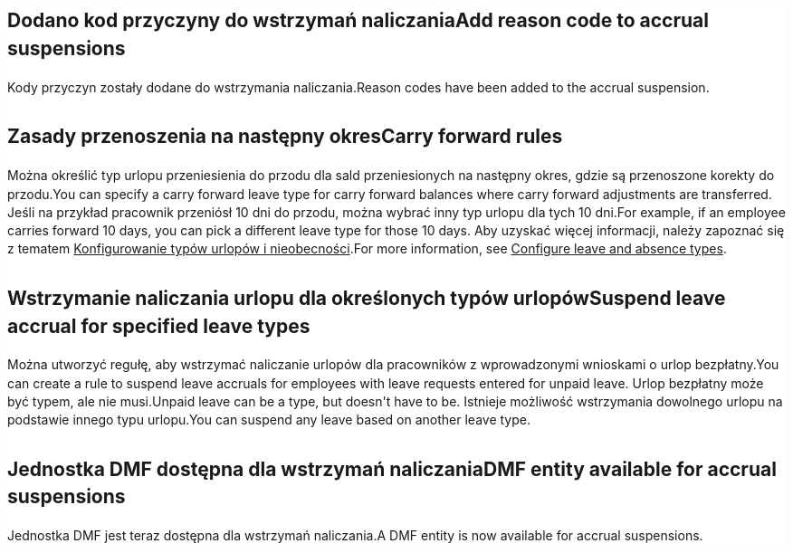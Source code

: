 ## <a name="add-reason-code-to-accrual-suspensions"></a><span data-ttu-id="96525-149">Dodano kod przyczyny do wstrzymań naliczania</span><span class="sxs-lookup"><span data-stu-id="96525-149">Add reason code to accrual suspensions</span></span> 

<span data-ttu-id="96525-150">Kody przyczyn zostały dodane do wstrzymania naliczania.</span><span class="sxs-lookup"><span data-stu-id="96525-150">Reason codes have been added to the accrual suspension.</span></span>

## <a name="carry-forward-rules"></a><span data-ttu-id="96525-151">Zasady przenoszenia na następny okres</span><span class="sxs-lookup"><span data-stu-id="96525-151">Carry forward rules</span></span> 

<span data-ttu-id="96525-152">Można określić typ urlopu przeniesienia do przodu dla sald przeniesionych na następny okres, gdzie są przenoszone korekty do przodu.</span><span class="sxs-lookup"><span data-stu-id="96525-152">You can specify a carry forward leave type for carry forward balances where carry forward adjustments are transferred.</span></span> <span data-ttu-id="96525-153">Jeśli na przykład pracownik przeniósł 10 dni do przodu, można wybrać inny typ urlopu dla tych 10 dni.</span><span class="sxs-lookup"><span data-stu-id="96525-153">For example, if an employee carries forward 10 days, you can pick a different leave type for those 10 days.</span></span> <span data-ttu-id="96525-154">Aby uzyskać więcej informacji, należy zapoznać się z tematem [Konfigurowanie typów urlopów i nieobecności](hr-leave-and-absence-types.md).</span><span class="sxs-lookup"><span data-stu-id="96525-154">For more information, see [Configure leave and absence types](hr-leave-and-absence-types.md).</span></span>

## <a name="suspend-leave-accrual-for-specified-leave-types"></a><span data-ttu-id="96525-155">Wstrzymanie naliczania urlopu dla określonych typów urlopów</span><span class="sxs-lookup"><span data-stu-id="96525-155">Suspend leave accrual for specified leave types</span></span>

<span data-ttu-id="96525-156">Można utworzyć regułę, aby wstrzymać naliczanie urlopów dla pracowników z wprowadzonymi wnioskami o urlop bezpłatny.</span><span class="sxs-lookup"><span data-stu-id="96525-156">You can create a rule to suspend leave accruals for employees with leave requests entered for unpaid leave.</span></span> <span data-ttu-id="96525-157">Urlop bezpłatny może być typem, ale nie musi.</span><span class="sxs-lookup"><span data-stu-id="96525-157">Unpaid leave can be a type, but doesn't have to be.</span></span> <span data-ttu-id="96525-158">Istnieje możliwość wstrzymania dowolnego urlopu na podstawie innego typu urlopu.</span><span class="sxs-lookup"><span data-stu-id="96525-158">You can suspend any leave based on another leave type.</span></span>

## <a name="dmf-entity-available-for-accrual-suspensions"></a><span data-ttu-id="96525-159">Jednostka DMF dostępna dla wstrzymań naliczania</span><span class="sxs-lookup"><span data-stu-id="96525-159">DMF entity available for accrual suspensions</span></span> 

<span data-ttu-id="96525-160">Jednostka DMF jest teraz dostępna dla wstrzymań naliczania.</span><span class="sxs-lookup"><span data-stu-id="96525-160">A DMF entity is now available for accrual suspensions.</span></span>
